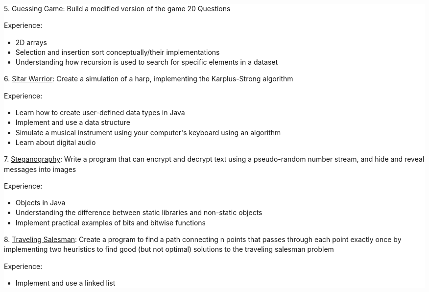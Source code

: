 5\. [Guessing Game](https://github.com/susan-z/susan-z.github.io/tree/master/projects/GuessingGame): Build a modified version of the game 20 Questions

Experience: 
* 2D arrays
* Selection and insertion sort conceptually/their implementations
* Understanding how recursion is used to search for specific elements in a dataset

6\. [Sitar Warrior](https://github.com/susan-z/susan-z.github.io/tree/master/projects/SitarWarrior): Create a simulation of a harp, implementing the Karplus-Strong algorithm

Experience:
* Learn how to create user-defined data types in Java
* Implement and use a data structure
* Simulate a musical instrument using your computer's keyboard using an algorithm
* Learn about digital audio

7\. [Steganography](https://github.com/susan-z/susan-z.github.io/tree/master/projects/Steganography): Write a program that can encrypt and decrypt text using a pseudo-random number stream, and hide and reveal messages into images

Experience:
* Objects in Java
* Understanding the difference between static libraries and non-static objects
* Implement practical examples of bits and bitwise functions

8\. [Traveling Salesman](https://github.com/susan-z/susan-z.github.io/tree/master/projects/TravelingSalesman): Create a program to find a path connecting n points that passes through each point exactly once by implementing two heuristics to find good (but not optimal) solutions to the traveling salesman problem

Experience:
* Implement and use a linked list
